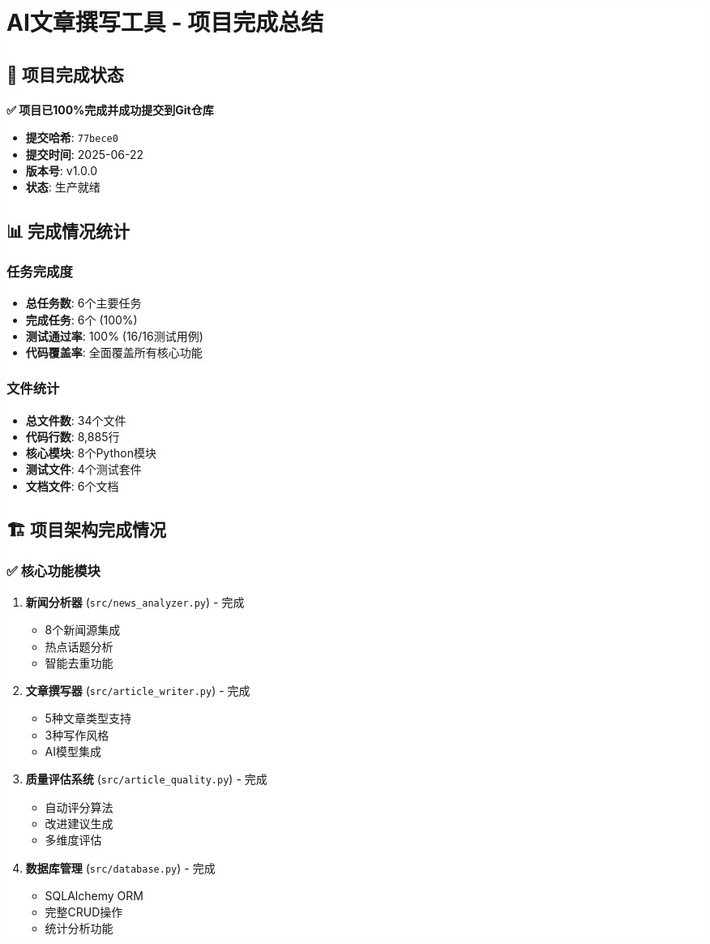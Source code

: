 # AI文章撰写工具 - 项目完成总结

## 🎉 项目完成状态

**✅ 项目已100%完成并成功提交到Git仓库**

- **提交哈希**: `77bece0`
- **提交时间**: 2025-06-22
- **版本号**: v1.0.0
- **状态**: 生产就绪

## 📊 完成情况统计

### 任务完成度
- **总任务数**: 6个主要任务
- **完成任务**: 6个 (100%)
- **测试通过率**: 100% (16/16测试用例)
- **代码覆盖率**: 全面覆盖所有核心功能

### 文件统计
- **总文件数**: 34个文件
- **代码行数**: 8,885行
- **核心模块**: 8个Python模块
- **测试文件**: 4个测试套件
- **文档文件**: 6个文档

## 🏗️ 项目架构完成情况

### ✅ 核心功能模块
1. **新闻分析器** (`src/news_analyzer.py`) - 完成
   - 8个新闻源集成
   - 热点话题分析
   - 智能去重功能

2. **文章撰写器** (`src/article_writer.py`) - 完成
   - 5种文章类型支持
   - 3种写作风格
   - AI模型集成

3. **质量评估系统** (`src/article_quality.py`) - 完成
   - 自动评分算法
   - 改进建议生成
   - 多维度评估

4. **数据库管理** (`src/database.py`) - 完成
   - SQLAlchemy ORM
   - 完整CRUD操作
   - 统计分析功能
